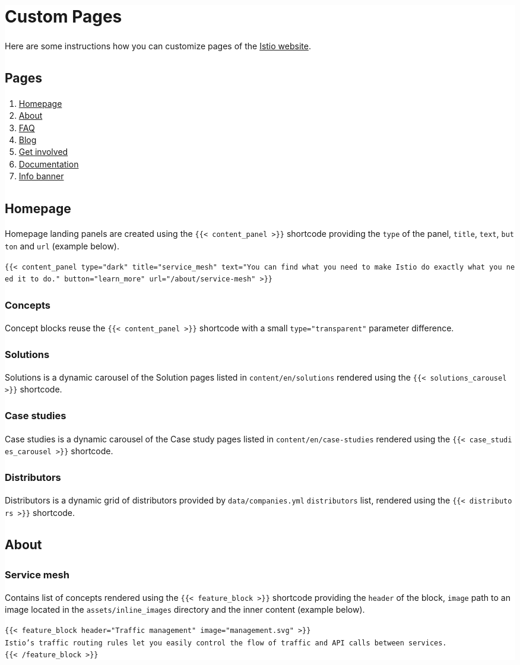 # Custom Pages
Here are some instructions how you can customize pages of the [Istio website](https://www.istio.io).

## Pages
1. [Homepage](##homepage)
2. [About](##about)
3. [FAQ](##faq)
4. [Blog](##blog)
5. [Get involved](##get-involved)
6. [Documentation](##documentation)
7. [Info banner](##info-banner)

## Homepage
Homepage landing panels are created using the ```{{< content_panel >}}``` shortcode providing the `type` of the panel, `title`, `text`, `button` and `url` (example below).
```
{{< content_panel type="dark" title="service_mesh" text="You can find what you need to make Istio do exactly what you need it to do." button="learn_more" url="/about/service-mesh" >}}
```

### Concepts
Concept blocks reuse the ```{{< content_panel >}}``` shortcode with a small `type="transparent"` parameter difference.

### Solutions
Solutions is a dynamic carousel of the Solution pages listed in `content/en/solutions` rendered using the ```{{< solutions_carousel >}}``` shortcode.

### Case studies
Case studies is a dynamic carousel of the Case study pages listed in `content/en/case-studies` rendered using the ```{{< case_studies_carousel >}}``` shortcode.

### Distributors
Distributors is a dynamic grid of distributors provided by `data/companies.yml` `distributors` list, rendered using the ```{{< distributors >}}``` shortcode.

## About

### Service mesh
Contains list of concepts rendered using the ```{{< feature_block >}}``` shortcode providing the `header` of the block, `image` path to an image located in the `assets/inline_images` directory and the inner content (example below).
```
{{< feature_block header="Traffic management" image="management.svg" >}}
Istio’s traffic routing rules let you easily control the flow of traffic and API calls between services.
{{< /feature_block >}}
```
